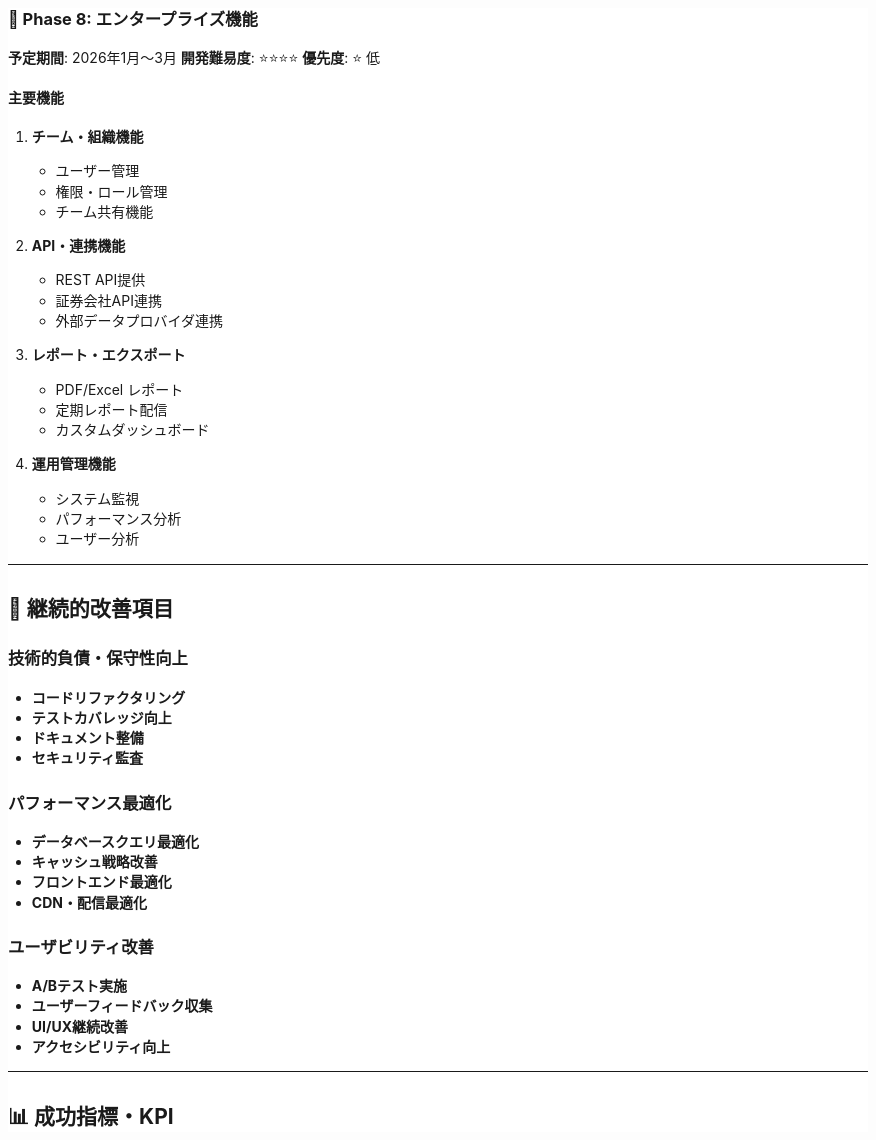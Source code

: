 
### 🏢 Phase 8: エンタープライズ機能
**予定期間**: 2026年1月〜3月
**開発難易度**: ⭐⭐⭐⭐
**優先度**: ⭐ 低

#### 主要機能
1. **チーム・組織機能**
   - ユーザー管理
   - 権限・ロール管理
   - チーム共有機能

2. **API・連携機能**
   - REST API提供
   - 証券会社API連携
   - 外部データプロバイダ連携

3. **レポート・エクスポート**
   - PDF/Excel レポート
   - 定期レポート配信
   - カスタムダッシュボード

4. **運用管理機能**
   - システム監視
   - パフォーマンス分析
   - ユーザー分析

---

## 🔧 継続的改善項目

### 技術的負債・保守性向上
- **コードリファクタリング**
- **テストカバレッジ向上**
- **ドキュメント整備**
- **セキュリティ監査**

### パフォーマンス最適化
- **データベースクエリ最適化**
- **キャッシュ戦略改善**
- **フロントエンド最適化**
- **CDN・配信最適化**

### ユーザビリティ改善
- **A/Bテスト実施**
- **ユーザーフィードバック収集**
- **UI/UX継続改善**
- **アクセシビリティ向上**

---

## 📊 成功指標・KPI
